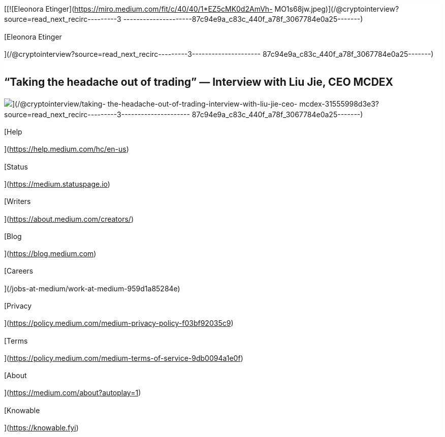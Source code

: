 [[![Eleonora Etinger](https://miro.medium.com/fit/c/40/40/1*EZ5cMK0d2AmVh-
MO1s68jw.jpeg)](/@cryptointerview?source=read_next_recirc---------3
---------------------87c94e9a_c83c_440f_a78f_3067784e0a25-------)

[Eleonora Etinger

](/@cryptointerview?source=read_next_recirc---------3---------------------
87c94e9a_c83c_440f_a78f_3067784e0a25-------)

## “Taking the headache out of trading” — Interview with Liu Jie, CEO MCDEX

![](https://miro.medium.com/focal/112/112/50/50/1*69V9_gb1iwHJGj1BWXxMFg.png)](/@cryptointerview/taking-
the-headache-out-of-trading-interview-with-liu-jie-ceo-
mcdex-31555998d3e3?source=read_next_recirc---------3---------------------
87c94e9a_c83c_440f_a78f_3067784e0a25-------)

[Help

](https://help.medium.com/hc/en-us)

[Status

](https://medium.statuspage.io)

[Writers

](https://about.medium.com/creators/)

[Blog

](https://blog.medium.com)

[Careers

](/jobs-at-medium/work-at-medium-959d1a85284e)

[Privacy

](https://policy.medium.com/medium-privacy-policy-f03bf92035c9)

[Terms

](https://policy.medium.com/medium-terms-of-service-9db0094a1e0f)

[About

](https://medium.com/about?autoplay=1)

[Knowable

](https://knowable.fyi)

